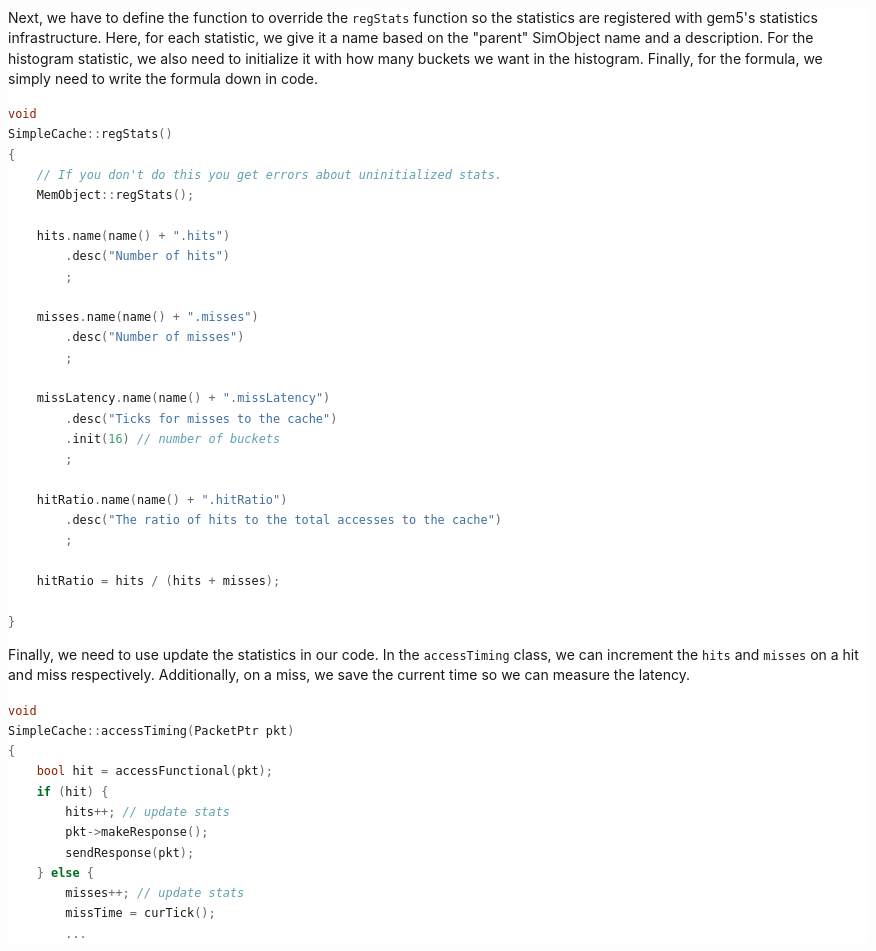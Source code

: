 Next, we have to define the function to override the `regStats` function
so the statistics are registered with gem5's statistics infrastructure.
Here, for each statistic, we give it a name based on the "parent"
SimObject name and a description. For the histogram statistic, we also
need to initialize it with how many buckets we want in the histogram.
Finally, for the formula, we simply need to write the formula down in
code.

```cpp
void
SimpleCache::regStats()
{
    // If you don't do this you get errors about uninitialized stats.
    MemObject::regStats();

    hits.name(name() + ".hits")
        .desc("Number of hits")
        ;

    misses.name(name() + ".misses")
        .desc("Number of misses")
        ;

    missLatency.name(name() + ".missLatency")
        .desc("Ticks for misses to the cache")
        .init(16) // number of buckets
        ;

    hitRatio.name(name() + ".hitRatio")
        .desc("The ratio of hits to the total accesses to the cache")
        ;

    hitRatio = hits / (hits + misses);

}
```

Finally, we need to use update the statistics in our code. In the
`accessTiming` class, we can increment the `hits` and `misses` on a hit
and miss respectively. Additionally, on a miss, we save the current time
so we can measure the latency.

```cpp
void
SimpleCache::accessTiming(PacketPtr pkt)
{
    bool hit = accessFunctional(pkt);
    if (hit) {
        hits++; // update stats
        pkt->makeResponse();
        sendResponse(pkt);
    } else {
        misses++; // update stats
        missTime = curTick();
        ...
```
